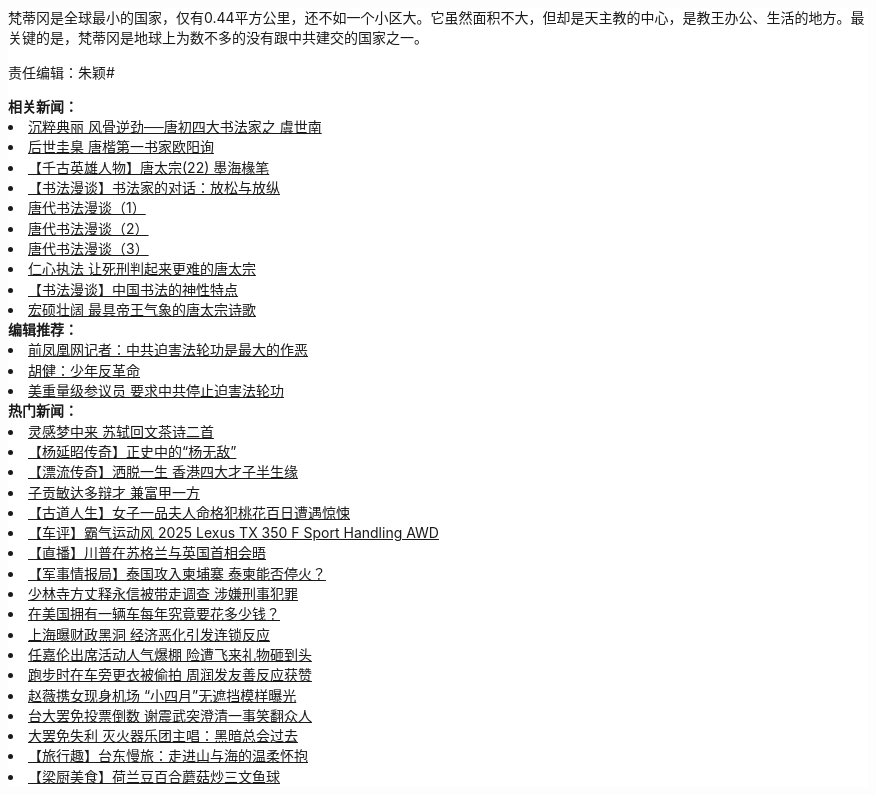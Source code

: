 <p>梵蒂冈是全球最小的国家，仅有0.44平方公里，还不如一个小区大。它虽然面积不大，但却是天主教的中心，是教王办公、生活的地方。最关键的是，梵蒂冈是地球上为数不多的没有跟中共建交的国家之一。</p>
<p>责任编辑：朱颖#</p>
<strong>相关新闻：</strong>
<li><a href="https://github.com/920513/djy/blob/master/gb/11/6/12/n3284139.md#1">沉粹典丽 风骨逆劲──唐初四大书法家之 虞世南</a></li>
<li><a href="https://github.com/920513/djy/blob/master/gb/11/10/7/n3394783.md#1">后世圭臬 唐楷第一书家欧阳询</a></li>
<li><a href="https://github.com/920513/djy/blob/master/gb/16/7/2/n8059920.md#1">【千古英雄人物】唐太宗(22) 墨海椽笔</a></li>
<li><a href="https://github.com/920513/djy/blob/master/gb/17/5/12/n9133922.md#1">【书法漫谈】书法家的对话：放松与放纵</a></li>
<li><a href="https://github.com/920513/djy/blob/master/gb/17/5/20/n9163925.md#1">唐代书法漫谈（1）</a></li>
<li><a href="https://github.com/920513/djy/blob/master/gb/17/5/20/n9163955.md#1">唐代书法漫谈（2）</a></li>
<li><a href="https://github.com/920513/djy/blob/master/gb/17/5/20/n9163956.md#1">唐代书法漫谈（3）</a></li>
<li><a href="https://github.com/920513/djy/blob/master/gb/19/1/16/n10979954.md#1">仁心执法 让死刑判起来更难的唐太宗</a></li>
<li><a href="https://github.com/920513/djy/blob/master/gb/22/1/16/n13507994.md#1">【书法漫谈】中国书法的神性特点</a></li>
<li><a href="https://github.com/920513/djy/blob/master/gb/23/6/29/n14025211.md#1">宏硕壮阔 最具帝王气象的唐太宗诗歌</a></li>
<strong>编辑推荐：</strong>
<li><a href="https://github.com/1992513/ntdtv/blob/master/gb/2020/04/16/a102824026.md#1" target="_blank">前凤凰网记者：中共迫害法轮功是最大的作恶</a> </li><li><a href="https://github.com/1992513/djy/blob/master/gb/18/8/22/n10656949.md#1" target="_blank">胡健：少年反革命</a></li><li><a href="https://github.com/1992513/djy/blob/master/gb/19/9/14/n11521196.md#1" target="_blank">美重量级参议员 要求中共停止迫害法轮功</a></li>
<strong>热门新闻：</strong>
<li><a href="https://github.com/1992513/djy/blob/master/gb/15/8/28/n4514519.md#1">灵感梦中来 苏轼回文茶诗二首</a></li>
<li><a href="https://github.com/1992513/djy/blob/master/gb/25/7/23/n14559088.md#1">【杨延昭传奇】正史中的“杨无敌”</a></li>
<li><a href="https://github.com/1992513/djy/blob/master/gb/25/7/26/n14561209.md#1">【漂流传奇】洒脱一生 香港四大才子半生缘</a></li>
<li><a href="https://github.com/1992513/djy/blob/master/gb/16/5/27/n7937461.md#1">子贡敏达多辩才 兼富甲一方</a></li>
<li><a href="https://github.com/1992513/djy/blob/master/gb/24/12/21/n14395346.md#1">【古道人生】女子一品夫人命格犯桃花百日遭遇惊悚</a></li>
<li><a href="https://github.com/1992513/djy/blob/master/gb/25/7/26/n14560900.md#1">【车评】霸气运动风 2025 Lexus TX 350 F Sport Handling AWD</a></li>
<li><a href="https://github.com/1992513/djy/blob/master/gb/25/7/28/n14562367.md#1">【直播】川普在苏格兰与英国首相会晤</a></li>
<li><a href="https://github.com/1992513/djy/blob/master/gb/25/7/28/n14562393.md#1">【军事情报局】泰国攻入柬埔寨 泰柬能否停火？</a></li>
<li><a href="https://github.com/1992513/djy/blob/master/gb/25/7/26/n14561287.md#1">少林寺方丈释永信被带走调查 涉嫌刑事犯罪</a></li>
<li><a href="https://github.com/1992513/djy/blob/master/gb/25/7/26/n14561270.md#1">在美国拥有一辆车每年究竟要花多少钱？</a></li>
<li><a href="https://github.com/1992513/djy/blob/master/gb/25/7/26/n14561257.md#1">上海曝财政黑洞 经济恶化引发连锁反应</a></li>
<li><a href="https://github.com/1992513/djy/blob/master/gb/25/7/25/n14560839.md#1">任嘉伦出席活动人气爆棚 险遭飞来礼物砸到头</a></li>
<li><a href="https://github.com/1992513/djy/blob/master/gb/25/7/26/n14561285.md#1">跑步时在车旁更衣被偷拍 周润发友善反应获赞</a></li>
<li><a href="https://github.com/1992513/djy/blob/master/gb/25/7/25/n14560777.md#1">赵薇携女现身机场 “小四月”无遮挡模样曝光</a></li>
<li><a href="https://github.com/1992513/djy/blob/master/gb/25/7/25/n14560825.md#1">台大罢免投票倒数 谢震武突澄清一事笑翻众人</a></li>
<li><a href="https://github.com/1992513/djy/blob/master/gb/25/7/26/n14561268.md#1">大罢免失利 灭火器乐团主唱：黑暗总会过去</a></li>
<li><a href="https://github.com/1992513/djy/blob/master/gb/25/7/25/n14560552.md#1">【旅行趣】台东慢旅：走进山与海的温柔怀抱</a></li>
<li><a href="https://github.com/1992513/djy/blob/master/gb/25/7/19/n14555297.md#1">【梁厨美食】荷兰豆百合蘑菇炒三文鱼球</a></li>